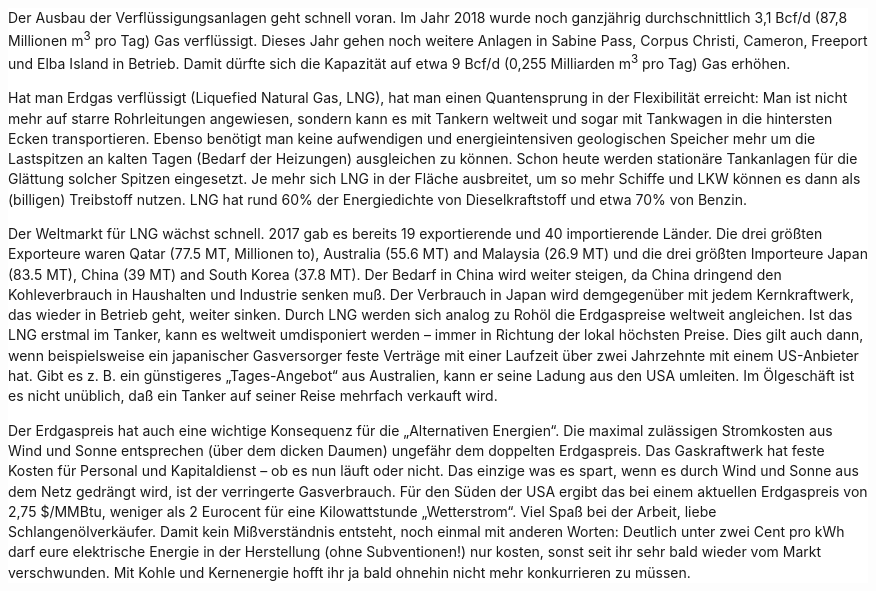 Der Ausbau der Verflüssigungsanlagen geht schnell voran. Im Jahr 2018 wurde noch ganzjährig durchschnittlich 3,1 Bcf/d (87,8 Millionen m<sup>3</sup> pro Tag) Gas verflüssigt. Dieses Jahr gehen noch weitere Anlagen in Sabine Pass, Corpus Christi, Cameron, Freeport und Elba Island in Betrieb. Damit dürfte sich die Kapazität auf etwa 9 Bcf/d (0,255 Milliarden m<sup>3</sup> pro Tag) Gas erhöhen.

Hat man Erdgas verflüssigt (Liquefied Natural Gas, LNG), hat man einen Quantensprung in der Flexibilität erreicht: Man ist nicht mehr auf starre Rohrleitungen angewiesen, sondern kann es mit Tankern weltweit und sogar mit Tankwagen in die hintersten Ecken transportieren. Ebenso benötigt man keine aufwendigen und energieintensiven geologischen Speicher mehr um die Lastspitzen an kalten Tagen (Bedarf der Heizungen) ausgleichen zu können. Schon heute werden stationäre Tankanlagen für die Glättung solcher Spitzen eingesetzt. Je mehr sich LNG in der Fläche ausbreitet, um so mehr Schiffe und LKW können es dann als (billigen) Treibstoff nutzen. LNG hat rund 60% der Energiedichte von Dieselkraftstoff und etwa 70% von Benzin.

Der Weltmarkt für LNG wächst schnell. 2017 gab es bereits 19 exportierende und 40 importierende Länder. Die drei größten Exporteure waren Qatar (77.5 MT, Millionen to), Australia (55.6 MT) and Malaysia (26.9 MT) und die drei größten Importeure Japan (83.5 MT), China (39 MT) and South Korea (37.8 MT). Der Bedarf in China wird weiter steigen, da China dringend den Kohleverbrauch in Haushalten und Industrie senken muß. Der Verbrauch in Japan wird demgegenüber mit jedem Kernkraftwerk, das wieder in Betrieb geht, weiter sinken. Durch LNG werden sich analog zu Rohöl die Erdgaspreise weltweit angleichen. Ist das LNG erstmal im Tanker, kann es weltweit umdisponiert werden – immer in Richtung der lokal höchsten Preise. Dies gilt auch dann, wenn beispielsweise ein japanischer Gasversorger feste Verträge mit einer Laufzeit über zwei Jahrzehnte mit einem US-Anbieter hat. Gibt es z. B. ein günstigeres „Tages-Angebot“ aus Australien, kann er seine Ladung aus den USA umleiten. Im Ölgeschäft ist es nicht unüblich, daß ein Tanker auf seiner Reise mehrfach verkauft wird.

Der Erdgaspreis hat auch eine wichtige Konsequenz für die „Alternativen Energien“. Die maximal zulässigen Stromkosten aus Wind und Sonne entsprechen (über dem dicken Daumen) ungefähr dem doppelten Erdgaspreis. Das Gaskraftwerk hat feste Kosten für Personal und Kapitaldienst – ob es nun läuft oder nicht. Das einzige was es spart, wenn es durch Wind und Sonne aus dem Netz gedrängt wird, ist der verringerte Gasverbrauch. Für den Süden der USA ergibt das bei einem aktuellen Erdgaspreis von 2,75 $/MMBtu, weniger als 2 Eurocent für eine Kilowattstunde „Wetterstrom“. Viel Spaß bei der Arbeit, liebe Schlangenölverkäufer. Damit kein Mißverständnis entsteht, noch einmal mit anderen Worten: Deutlich unter zwei Cent pro kWh darf eure elektrische Energie in der Herstellung (ohne Subventionen!) nur kosten, sonst seit ihr sehr bald wieder vom Markt verschwunden. Mit Kohle und Kernenergie hofft ihr ja bald ohnehin nicht mehr konkurrieren zu müssen.

